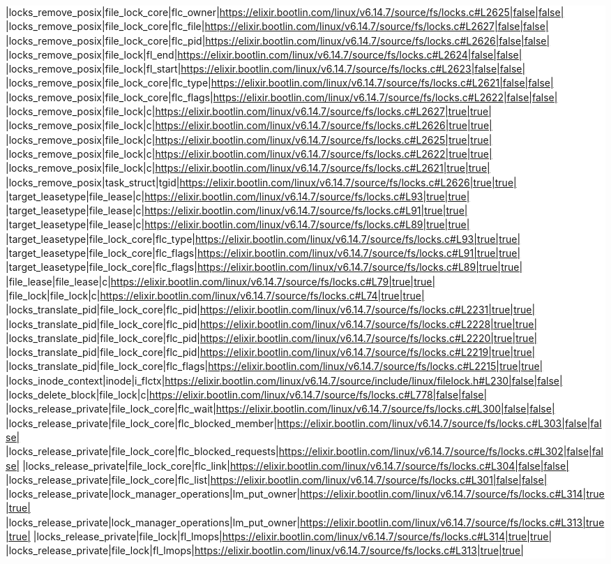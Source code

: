 |locks_remove_posix|file_lock_core|flc_owner|https://elixir.bootlin.com/linux/v6.14.7/source/fs/locks.c#L2625|false|false|
|locks_remove_posix|file_lock_core|flc_file|https://elixir.bootlin.com/linux/v6.14.7/source/fs/locks.c#L2627|false|false|
|locks_remove_posix|file_lock_core|flc_pid|https://elixir.bootlin.com/linux/v6.14.7/source/fs/locks.c#L2626|false|false|
|locks_remove_posix|file_lock|fl_end|https://elixir.bootlin.com/linux/v6.14.7/source/fs/locks.c#L2624|false|false|
|locks_remove_posix|file_lock|fl_start|https://elixir.bootlin.com/linux/v6.14.7/source/fs/locks.c#L2623|false|false|
|locks_remove_posix|file_lock_core|flc_type|https://elixir.bootlin.com/linux/v6.14.7/source/fs/locks.c#L2621|false|false|
|locks_remove_posix|file_lock_core|flc_flags|https://elixir.bootlin.com/linux/v6.14.7/source/fs/locks.c#L2622|false|false|
|locks_remove_posix|file_lock|c|https://elixir.bootlin.com/linux/v6.14.7/source/fs/locks.c#L2627|true|true|
|locks_remove_posix|file_lock|c|https://elixir.bootlin.com/linux/v6.14.7/source/fs/locks.c#L2626|true|true|
|locks_remove_posix|file_lock|c|https://elixir.bootlin.com/linux/v6.14.7/source/fs/locks.c#L2625|true|true|
|locks_remove_posix|file_lock|c|https://elixir.bootlin.com/linux/v6.14.7/source/fs/locks.c#L2622|true|true|
|locks_remove_posix|file_lock|c|https://elixir.bootlin.com/linux/v6.14.7/source/fs/locks.c#L2621|true|true|
|locks_remove_posix|task_struct|tgid|https://elixir.bootlin.com/linux/v6.14.7/source/fs/locks.c#L2626|true|true|
|target_leasetype|file_lease|c|https://elixir.bootlin.com/linux/v6.14.7/source/fs/locks.c#L93|true|true|
|target_leasetype|file_lease|c|https://elixir.bootlin.com/linux/v6.14.7/source/fs/locks.c#L91|true|true|
|target_leasetype|file_lease|c|https://elixir.bootlin.com/linux/v6.14.7/source/fs/locks.c#L89|true|true|
|target_leasetype|file_lock_core|flc_type|https://elixir.bootlin.com/linux/v6.14.7/source/fs/locks.c#L93|true|true|
|target_leasetype|file_lock_core|flc_flags|https://elixir.bootlin.com/linux/v6.14.7/source/fs/locks.c#L91|true|true|
|target_leasetype|file_lock_core|flc_flags|https://elixir.bootlin.com/linux/v6.14.7/source/fs/locks.c#L89|true|true|
|file_lease|file_lease|c|https://elixir.bootlin.com/linux/v6.14.7/source/fs/locks.c#L79|true|true|
|file_lock|file_lock|c|https://elixir.bootlin.com/linux/v6.14.7/source/fs/locks.c#L74|true|true|
|locks_translate_pid|file_lock_core|flc_pid|https://elixir.bootlin.com/linux/v6.14.7/source/fs/locks.c#L2231|true|true|
|locks_translate_pid|file_lock_core|flc_pid|https://elixir.bootlin.com/linux/v6.14.7/source/fs/locks.c#L2228|true|true|
|locks_translate_pid|file_lock_core|flc_pid|https://elixir.bootlin.com/linux/v6.14.7/source/fs/locks.c#L2220|true|true|
|locks_translate_pid|file_lock_core|flc_pid|https://elixir.bootlin.com/linux/v6.14.7/source/fs/locks.c#L2219|true|true|
|locks_translate_pid|file_lock_core|flc_flags|https://elixir.bootlin.com/linux/v6.14.7/source/fs/locks.c#L2215|true|true|
|locks_inode_context|inode|i_flctx|https://elixir.bootlin.com/linux/v6.14.7/source/include/linux/filelock.h#L230|false|false|
|locks_delete_block|file_lock|c|https://elixir.bootlin.com/linux/v6.14.7/source/fs/locks.c#L778|false|false|
|locks_release_private|file_lock_core|flc_wait|https://elixir.bootlin.com/linux/v6.14.7/source/fs/locks.c#L300|false|false|
|locks_release_private|file_lock_core|flc_blocked_member|https://elixir.bootlin.com/linux/v6.14.7/source/fs/locks.c#L303|false|false|
|locks_release_private|file_lock_core|flc_blocked_requests|https://elixir.bootlin.com/linux/v6.14.7/source/fs/locks.c#L302|false|false|
|locks_release_private|file_lock_core|flc_link|https://elixir.bootlin.com/linux/v6.14.7/source/fs/locks.c#L304|false|false|
|locks_release_private|file_lock_core|flc_list|https://elixir.bootlin.com/linux/v6.14.7/source/fs/locks.c#L301|false|false|
|locks_release_private|lock_manager_operations|lm_put_owner|https://elixir.bootlin.com/linux/v6.14.7/source/fs/locks.c#L314|true|true|
|locks_release_private|lock_manager_operations|lm_put_owner|https://elixir.bootlin.com/linux/v6.14.7/source/fs/locks.c#L313|true|true|
|locks_release_private|file_lock|fl_lmops|https://elixir.bootlin.com/linux/v6.14.7/source/fs/locks.c#L314|true|true|
|locks_release_private|file_lock|fl_lmops|https://elixir.bootlin.com/linux/v6.14.7/source/fs/locks.c#L313|true|true|